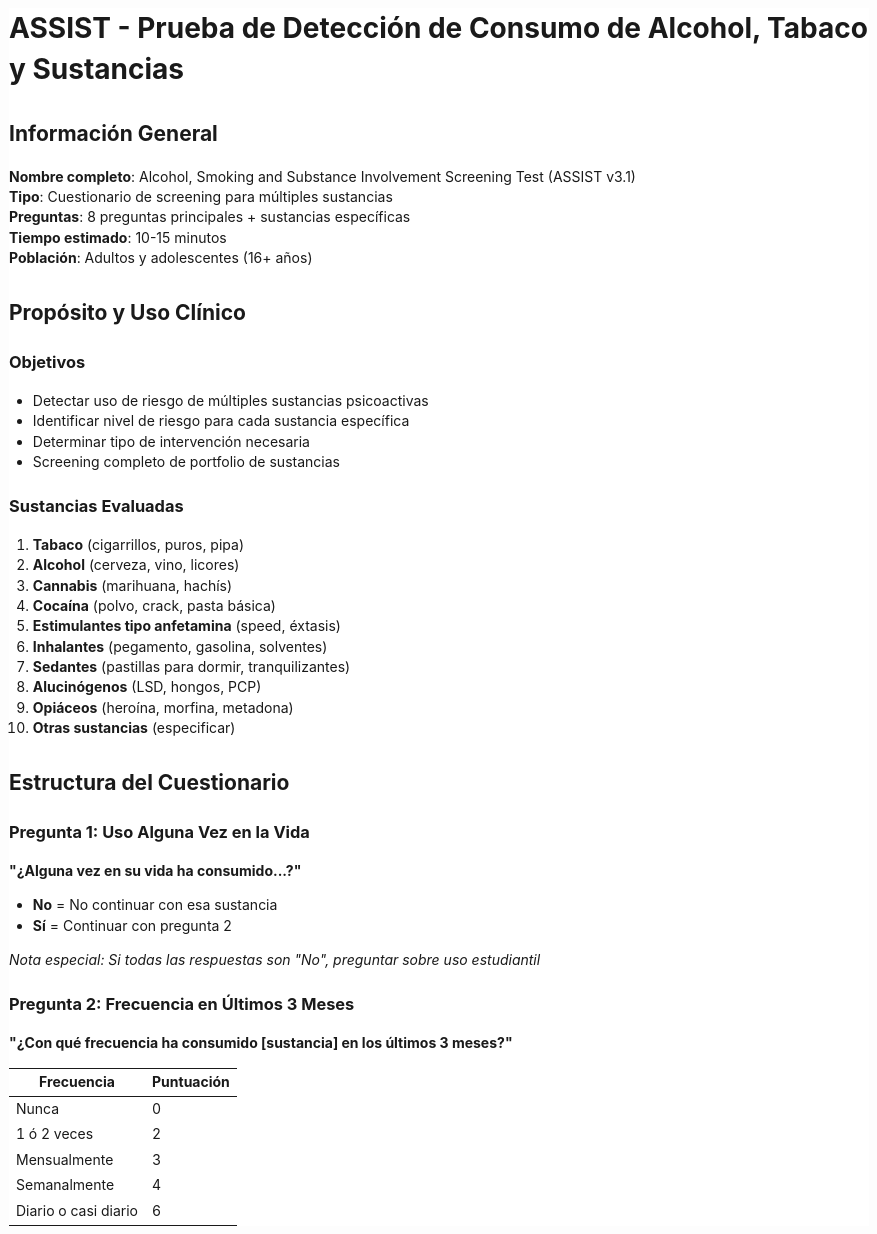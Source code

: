 # ASSIST - Prueba de Detección de Consumo de Alcohol, Tabaco y Sustancias

## Información General

**Nombre completo**: Alcohol, Smoking and Substance Involvement Screening Test (ASSIST v3.1)  
**Tipo**: Cuestionario de screening para múltiples sustancias  
**Preguntas**: 8 preguntas principales + sustancias específicas  
**Tiempo estimado**: 10-15 minutos  
**Población**: Adultos y adolescentes (16+ años)

## Propósito y Uso Clínico

### Objetivos
- Detectar uso de riesgo de múltiples sustancias psicoactivas
- Identificar nivel de riesgo para cada sustancia específica
- Determinar tipo de intervención necesaria
- Screening completo de portfolio de sustancias

### Sustancias Evaluadas
1. **Tabaco** (cigarrillos, puros, pipa)
2. **Alcohol** (cerveza, vino, licores)
3. **Cannabis** (marihuana, hachís)
4. **Cocaína** (polvo, crack, pasta básica)
5. **Estimulantes tipo anfetamina** (speed, éxtasis)
6. **Inhalantes** (pegamento, gasolina, solventes)
7. **Sedantes** (pastillas para dormir, tranquilizantes)
8. **Alucinógenos** (LSD, hongos, PCP)
9. **Opiáceos** (heroína, morfina, metadona)
10. **Otras sustancias** (especificar)

## Estructura del Cuestionario

### Pregunta 1: Uso Alguna Vez en la Vida
**"¿Alguna vez en su vida ha consumido...?"**
- **No** = No continuar con esa sustancia
- **Sí** = Continuar con pregunta 2

*Nota especial: Si todas las respuestas son "No", preguntar sobre uso estudiantil*

### Pregunta 2: Frecuencia en Últimos 3 Meses
**"¿Con qué frecuencia ha consumido [sustancia] en los últimos 3 meses?"**

| Frecuencia | Puntuación |
|------------|------------|
| Nunca | 0 |
| 1 ó 2 veces | 2 |
| Mensualmente | 3 |
| Semanalmente | 4 |
| Diario o casi diario | 6 |
